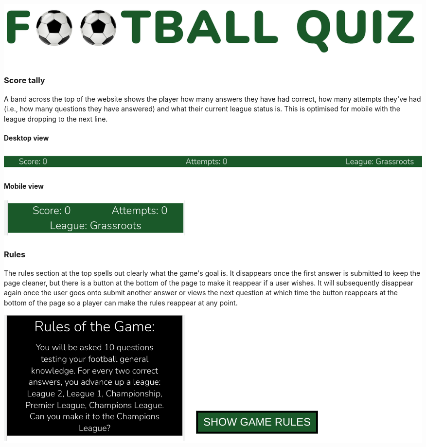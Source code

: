 <img src="assets/images/football-logo-sized.png" alt="Words 'Football quiz' with footballs (i.e, soccer balls) as the 'o's in the word 'Football'">

### Score tally
A band across the top of the website shows the player how many answers they have had correct, how many attempts they've had (i.e., how many questions they have answered) and what their current league status is. This is optimised for mobile with the league dropping to the next line.
#### Desktop view
<img src="assets/readme-images/tally.png" alt="Tally in desktop view">

#### Mobile view
<img src="assets/readme-images/tally-mobile.png" alt="Tally in mobile view">



### Rules
The rules section at the top spells out clearly what the game's goal is. It disappears once the first answer is submitted to keep the page cleaner, but there is a button at the bottom of the page to make it reappear if a user wishes. It will subsequently disappear again once the user goes onto submit another answer or views the next question at which time the button reappears at the bottom of the page so a player can make the rules reappear at any point.

<img src="assets/readme-images/rules.png" alt="Rules in mobile view">
<img src="assets/readme-images/rules-button.png" alt="Rules button">
